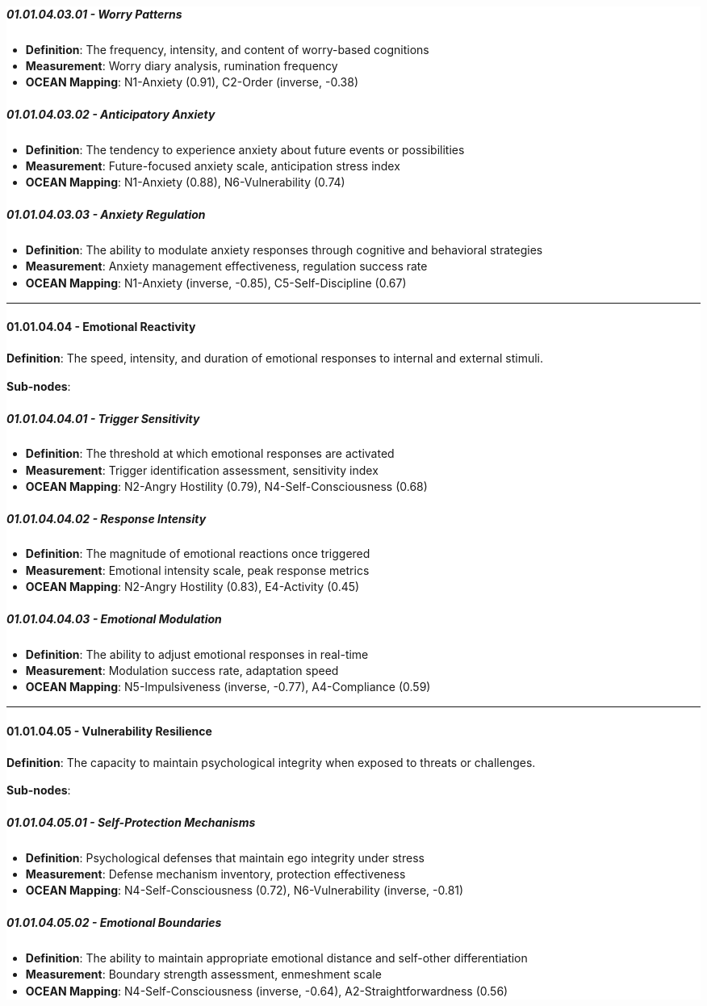 ##### 01.01.04.03.01 - Worry Patterns
- **Definition**: The frequency, intensity, and content of worry-based cognitions
- **Measurement**: Worry diary analysis, rumination frequency
- **OCEAN Mapping**: N1-Anxiety (0.91), C2-Order (inverse, -0.38)

##### 01.01.04.03.02 - Anticipatory Anxiety
- **Definition**: The tendency to experience anxiety about future events or possibilities
- **Measurement**: Future-focused anxiety scale, anticipation stress index
- **OCEAN Mapping**: N1-Anxiety (0.88), N6-Vulnerability (0.74)

##### 01.01.04.03.03 - Anxiety Regulation
- **Definition**: The ability to modulate anxiety responses through cognitive and behavioral strategies
- **Measurement**: Anxiety management effectiveness, regulation success rate
- **OCEAN Mapping**: N1-Anxiety (inverse, -0.85), C5-Self-Discipline (0.67)

---

#### 01.01.04.04 - Emotional Reactivity
**Definition**: The speed, intensity, and duration of emotional responses to internal and external stimuli.

**Sub-nodes**:

##### 01.01.04.04.01 - Trigger Sensitivity
- **Definition**: The threshold at which emotional responses are activated
- **Measurement**: Trigger identification assessment, sensitivity index
- **OCEAN Mapping**: N2-Angry Hostility (0.79), N4-Self-Consciousness (0.68)

##### 01.01.04.04.02 - Response Intensity
- **Definition**: The magnitude of emotional reactions once triggered
- **Measurement**: Emotional intensity scale, peak response metrics
- **OCEAN Mapping**: N2-Angry Hostility (0.83), E4-Activity (0.45)

##### 01.01.04.04.03 - Emotional Modulation
- **Definition**: The ability to adjust emotional responses in real-time
- **Measurement**: Modulation success rate, adaptation speed
- **OCEAN Mapping**: N5-Impulsiveness (inverse, -0.77), A4-Compliance (0.59)

---

#### 01.01.04.05 - Vulnerability Resilience
**Definition**: The capacity to maintain psychological integrity when exposed to threats or challenges.

**Sub-nodes**:

##### 01.01.04.05.01 - Self-Protection Mechanisms
- **Definition**: Psychological defenses that maintain ego integrity under stress
- **Measurement**: Defense mechanism inventory, protection effectiveness
- **OCEAN Mapping**: N4-Self-Consciousness (0.72), N6-Vulnerability (inverse, -0.81)

##### 01.01.04.05.02 - Emotional Boundaries
- **Definition**: The ability to maintain appropriate emotional distance and self-other differentiation
- **Measurement**: Boundary strength assessment, enmeshment scale
- **OCEAN Mapping**: N4-Self-Consciousness (inverse, -0.64), A2-Straightforwardness (0.56)
